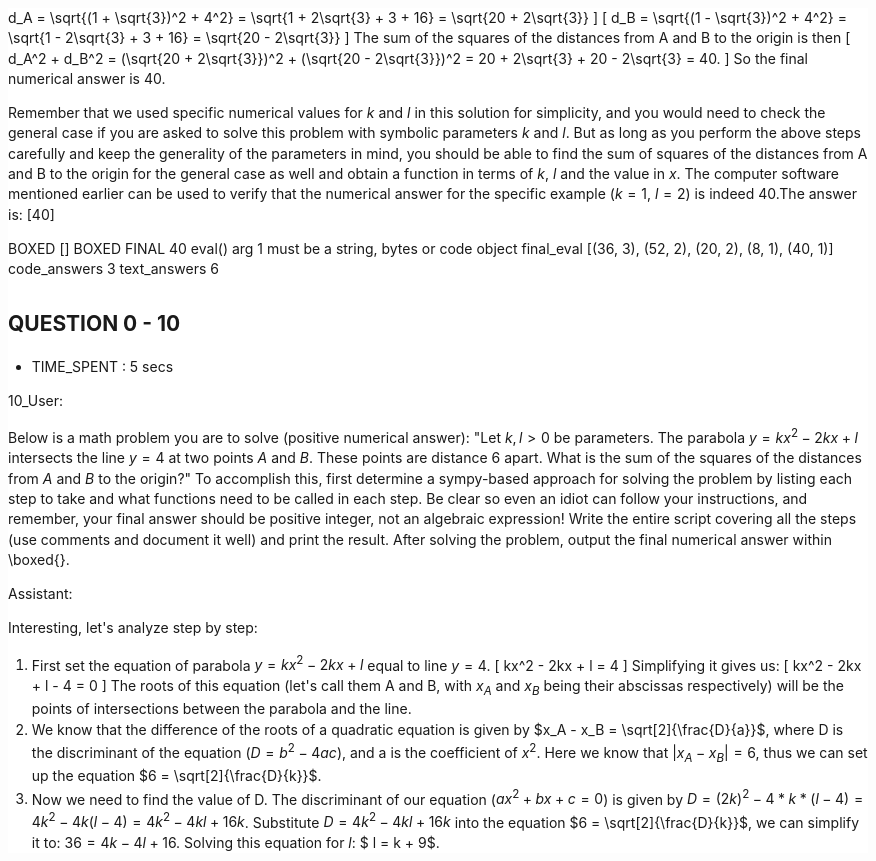 d_A = \sqrt{(1 + \sqrt{3})^2 + 4^2} = \sqrt{1 + 2\sqrt{3} + 3 + 16} = \sqrt{20 + 2\sqrt{3}}
\]
\[
d_B = \sqrt{(1 - \sqrt{3})^2 + 4^2} = \sqrt{1 - 2\sqrt{3} + 3 + 16} = \sqrt{20 - 2\sqrt{3}}
\]
The sum of the squares of the distances from A and B to the origin is then 
\[
d_A^2 + d_B^2 = (\sqrt{20 + 2\sqrt{3}})^2 + (\sqrt{20 - 2\sqrt{3}})^2 = 20 + 2\sqrt{3} + 20 - 2\sqrt{3} = 40.
\] 
So the final numerical answer is 40. 

Remember that we used specific numerical values for $k$ and $l$ in this solution for simplicity, and you would need to check the general case if you are asked to solve this problem with symbolic parameters $k$ and $l$. But as long as you perform the above steps carefully and keep the generality of the parameters in mind, you should be able to find the sum of squares of the distances from A and B to the origin for the general case as well and obtain a function in terms of $k$, $l$ and the value in $x$. The computer software mentioned earlier can be used to verify that the numerical answer for the specific example ($k=1$, $l=2$) is indeed 40.The answer is: \[40\]

BOXED []
BOXED FINAL 40
eval() arg 1 must be a string, bytes or code object final_eval
[(36, 3), (52, 2), (20, 2), (8, 1), (40, 1)]
code_answers 3 text_answers 6



## QUESTION 0 - 10 
- TIME_SPENT : 5 secs

10_User:

Below is a math problem you are to solve (positive numerical answer):
"Let $k, l > 0$ be parameters. The parabola $y = kx^2 - 2kx + l$ intersects the line $y = 4$ at two points $A$ and $B$. These points are distance 6 apart. What is the sum of the squares of the distances from $A$ and $B$ to the origin?"
To accomplish this, first determine a sympy-based approach for solving the problem by listing each step to take and what functions need to be called in each step. Be clear so even an idiot can follow your instructions, and remember, your final answer should be positive integer, not an algebraic expression!
Write the entire script covering all the steps (use comments and document it well) and print the result. After solving the problem, output the final numerical answer within \boxed{}.

Assistant: 

Interesting, let's analyze step by step:


1. First set the equation of parabola $y = kx^2 - 2kx + l$ equal to line $y = 4$.
    \[ kx^2 - 2kx + l = 4 \]
    Simplifying it gives us:
    \[ kx^2 - 2kx + l - 4 = 0 \]
    The roots of this equation (let's call them A and B, with $x_A$ and $x_B$ being their abscissas respectively) will be the points of intersections between the parabola and the line.
2. We know that the difference of the roots of a quadratic equation is given by $x_A - x_B = \sqrt[2]{\frac{D}{a}}$, where D is the discriminant of the equation ($D = b^2 - 4ac$), and a is the coefficient of $x^2$.
    Here we know that $|x_A - x_B| = 6$, thus we can set up the equation $6 = \sqrt[2]{\frac{D}{k}}$.
3. Now we need to find the value of D. The discriminant of our equation ($ax^2 + bx + c = 0$) is given by $D = (2k)^2 - 4*k*(l-4) = 4k^2 - 4k(l - 4) = 4k^2 - 4kl + 16k$.
    Substitute $D = 4k^2 - 4kl + 16k$ into the equation $6 = \sqrt[2]{\frac{D}{k}}$, we can simplify it to:
    $36 = 4k - 4l + 16$. Solving this equation for $l$: $ l = k + 9$.